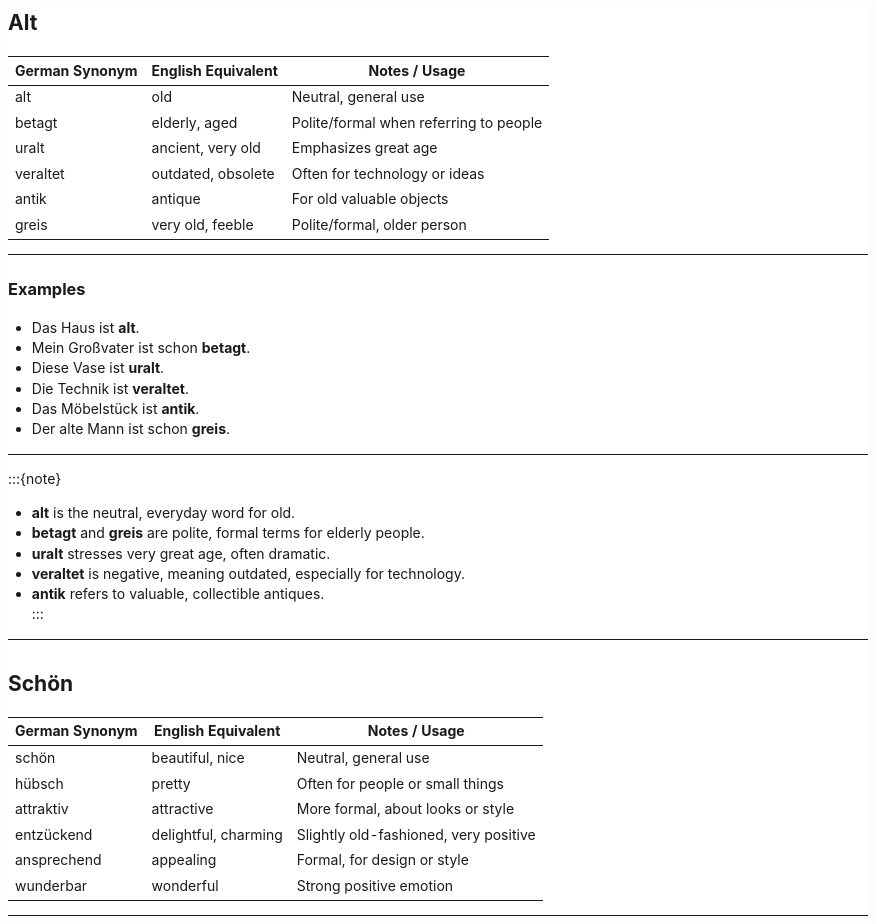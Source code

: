 ## Alt

| German Synonym   | English Equivalent     | Notes / Usage                            |
|------------------|-----------------------|----------------------------------------|
| alt              | old                   | Neutral, general use                    |
| betagt           | elderly, aged         | Polite/formal when referring to people |
| uralt            | ancient, very old     | Emphasizes great age                    |
| veraltet         | outdated, obsolete    | Often for technology or ideas          |
| antik            | antique               | For old valuable objects                |
| greis            | very old, feeble      | Polite/formal, older person             |

---

### Examples

- Das Haus ist **alt**.  
- Mein Großvater ist schon **betagt**.  
- Diese Vase ist **uralt**.  
- Die Technik ist **veraltet**.  
- Das Möbelstück ist **antik**.  
- Der alte Mann ist schon **greis**.

---

:::{note}

- **alt** is the neutral, everyday word for old.  
- **betagt** and **greis** are polite, formal terms for elderly people.  
- **uralt** stresses very great age, often dramatic.  
- **veraltet** is negative, meaning outdated, especially for technology.  
- **antik** refers to valuable, collectible antiques.  
:::

---
## Schön

| German Synonym   | English Equivalent     | Notes / Usage                            |
|------------------|-----------------------|----------------------------------------|
| schön            | beautiful, nice       | Neutral, general use                    |
| hübsch           | pretty                | Often for people or small things       |
| attraktiv        | attractive            | More formal, about looks or style      |
| entzückend       | delightful, charming  | Slightly old-fashioned, very positive  |
| ansprechend      | appealing             | Formal, for design or style             |
| wunderbar        | wonderful             | Strong positive emotion                 |

---